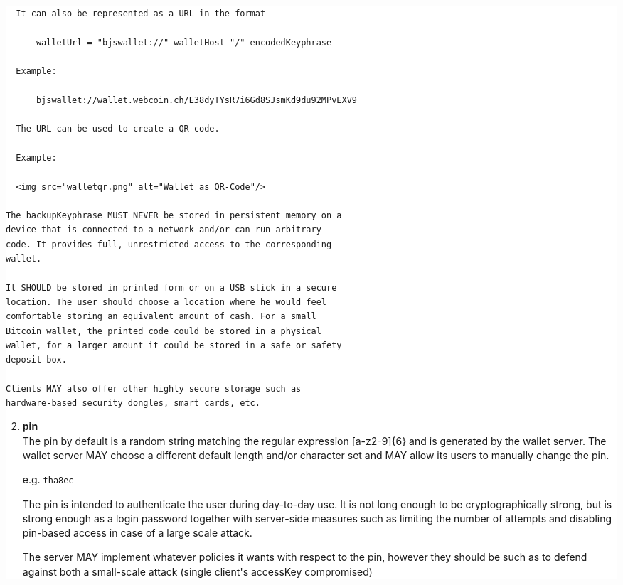     - It can also be represented as a URL in the format

          walletUrl = "bjswallet://" walletHost "/" encodedKeyphrase

      Example:

          bjswallet://wallet.webcoin.ch/E38dyTYsR7i6Gd8SJsmKd9du92MPvEXV9

    - The URL can be used to create a QR code.

      Example:

      <img src="walletqr.png" alt="Wallet as QR-Code"/>

    The backupKeyphrase MUST NEVER be stored in persistent memory on a
    device that is connected to a network and/or can run arbitrary
    code. It provides full, unrestricted access to the corresponding
    wallet.

    It SHOULD be stored in printed form or on a USB stick in a secure
    location. The user should choose a location where he would feel
    comfortable storing an equivalent amount of cash. For a small
    Bitcoin wallet, the printed code could be stored in a physical
    wallet, for a larger amount it could be stored in a safe or safety
    deposit box.

    Clients MAY also offer other highly secure storage such as
    hardware-based security dongles, smart cards, etc.

2. **pin**  
    The pin by default is a random string matching the regular
    expression \[a-z2-9]{6} and is generated by the wallet server. The
    wallet server MAY choose a different default length and/or
    character set and MAY allow its users to manually change the pin.

    e.g. `tha8ec`

    The pin is intended to authenticate the user during day-to-day
    use. It is not long enough to be cryptographically strong, but is
    strong enough as a login password together with server-side
    measures such as limiting the number of attempts and disabling
    pin-based access in case of a large scale attack.

    The server MAY implement whatever policies it wants with respect
    to the pin, however they should be such as to defend against both
    a small-scale attack (single client's accessKey compromised) 
